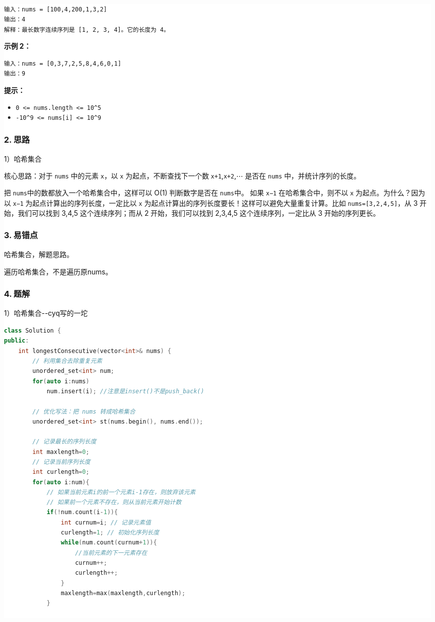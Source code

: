 ```
输入：nums = [100,4,200,1,3,2]
输出：4
解释：最长数字连续序列是 [1, 2, 3, 4]。它的长度为 4。
```

**示例 2：**

```
输入：nums = [0,3,7,2,5,8,4,6,0,1]
输出：9
```

**提示：**

- `0 <= nums.length <= 10^5`
- `-10^9 <= nums[i] <= 10^9`

### 2. 思路

1）哈希集合

核心思路：对于 `nums` 中的元素 `x`，以 `x` 为起点，不断查找下一个数 `x+1`,`x+2`,⋯ 是否在 `nums` 中，并统计序列的长度。

把 `nums`中的数都放入一个哈希集合中，这样可以 O(1) 判断数字是否在 `nums`中。
如果 `x−1` 在哈希集合中，则不以 `x` 为起点。为什么？因为以 `x−1` 为起点计算出的序列长度，一定比以 `x` 为起点计算出的序列长度要长！这样可以避免大量重复计算。比如 `nums=[3,2,4,5]`，从 3 开始，我们可以找到 3,4,5 这个连续序列；而从 2 开始，我们可以找到 2,3,4,5 这个连续序列，一定比从 3 开始的序列更长。



### 3. 易错点

哈希集合，解题思路。

遍历哈希集合，不是遍历原nums。

### 4. 题解

1）哈希集合--cyq写的一坨

```cpp
class Solution {
public:
    int longestConsecutive(vector<int>& nums) {
        // 利用集合去除重复元素
        unordered_set<int> num;
        for(auto i:nums)
            num.insert(i); //注意是insert()不是push_back()
        
        // 优化写法：把 nums 转成哈希集合
        unordered_set<int> st(nums.begin(), nums.end());
        
        // 记录最长的序列长度
        int maxlength=0;
        // 记录当前序列长度
        int curlength=0;
        for(auto i:num){
            // 如果当前元素i的前一个元素i-1存在，则放弃该元素
            // 如果前一个元素不存在，则从当前元素开始计数
            if(!num.count(i-1)){
                int curnum=i; // 记录元素值
                curlength=1; // 初始化序列长度
                while(num.count(curnum+1)){ 
                    //当前元素的下一元素存在
                    curnum++;
                    curlength++;
                }
                maxlength=max(maxlength,curlength);
            }
            
```